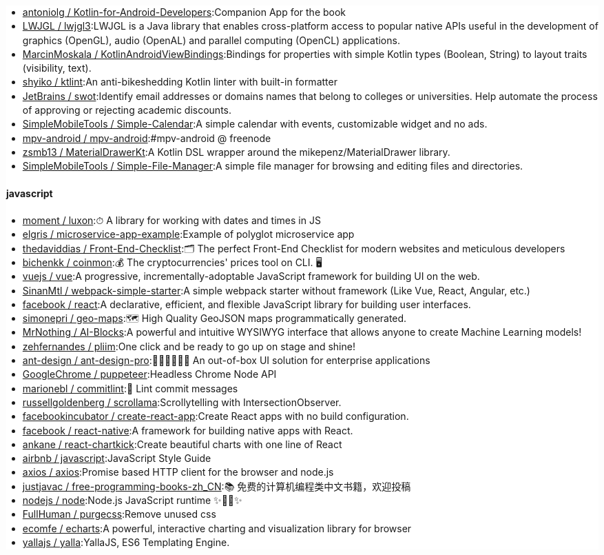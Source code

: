 * [antoniolg / Kotlin-for-Android-Developers](https://github.com/antoniolg/Kotlin-for-Android-Developers):Companion App for the book
* [LWJGL / lwjgl3](https://github.com/LWJGL/lwjgl3):LWJGL is a Java library that enables cross-platform access to popular native APIs useful in the development of graphics (OpenGL), audio (OpenAL) and parallel computing (OpenCL) applications.
* [MarcinMoskala / KotlinAndroidViewBindings](https://github.com/MarcinMoskala/KotlinAndroidViewBindings):Bindings for properties with simple Kotlin types (Boolean, String) to layout traits (visibility, text).
* [shyiko / ktlint](https://github.com/shyiko/ktlint):An anti-bikeshedding Kotlin linter with built-in formatter
* [JetBrains / swot](https://github.com/JetBrains/swot):Identify email addresses or domains names that belong to colleges or universities. Help automate the process of approving or rejecting academic discounts.
* [SimpleMobileTools / Simple-Calendar](https://github.com/SimpleMobileTools/Simple-Calendar):A simple calendar with events, customizable widget and no ads.
* [mpv-android / mpv-android](https://github.com/mpv-android/mpv-android):#mpv-android @ freenode
* [zsmb13 / MaterialDrawerKt](https://github.com/zsmb13/MaterialDrawerKt):A Kotlin DSL wrapper around the mikepenz/MaterialDrawer library.
* [SimpleMobileTools / Simple-File-Manager](https://github.com/SimpleMobileTools/Simple-File-Manager):A simple file manager for browsing and editing files and directories.

#### javascript
* [moment / luxon](https://github.com/moment/luxon):⏱ A library for working with dates and times in JS
* [elgris / microservice-app-example](https://github.com/elgris/microservice-app-example):Example of polyglot microservice app
* [thedaviddias / Front-End-Checklist](https://github.com/thedaviddias/Front-End-Checklist):🗂 The perfect Front-End Checklist for modern websites and meticulous developers
* [bichenkk / coinmon](https://github.com/bichenkk/coinmon):💰 The cryptocurrencies' prices tool on CLI. 🖥
* [vuejs / vue](https://github.com/vuejs/vue):A progressive, incrementally-adoptable JavaScript framework for building UI on the web.
* [SinanMtl / webpack-simple-starter](https://github.com/SinanMtl/webpack-simple-starter):A simple webpack starter without framework (Like Vue, React, Angular, etc.)
* [facebook / react](https://github.com/facebook/react):A declarative, efficient, and flexible JavaScript library for building user interfaces.
* [simonepri / geo-maps](https://github.com/simonepri/geo-maps):🗺 High Quality GeoJSON maps programmatically generated.
* [MrNothing / AI-Blocks](https://github.com/MrNothing/AI-Blocks):A powerful and intuitive WYSIWYG interface that allows anyone to create Machine Learning models!
* [zehfernandes / pliim](https://github.com/zehfernandes/pliim):One click and be ready to go up on stage and shine!
* [ant-design / ant-design-pro](https://github.com/ant-design/ant-design-pro):👨🏻‍💻👩🏻‍💻 An out-of-box UI solution for enterprise applications
* [GoogleChrome / puppeteer](https://github.com/GoogleChrome/puppeteer):Headless Chrome Node API
* [marionebl / commitlint](https://github.com/marionebl/commitlint):📓 Lint commit messages
* [russellgoldenberg / scrollama](https://github.com/russellgoldenberg/scrollama):Scrollytelling with IntersectionObserver.
* [facebookincubator / create-react-app](https://github.com/facebookincubator/create-react-app):Create React apps with no build configuration.
* [facebook / react-native](https://github.com/facebook/react-native):A framework for building native apps with React.
* [ankane / react-chartkick](https://github.com/ankane/react-chartkick):Create beautiful charts with one line of React
* [airbnb / javascript](https://github.com/airbnb/javascript):JavaScript Style Guide
* [axios / axios](https://github.com/axios/axios):Promise based HTTP client for the browser and node.js
* [justjavac / free-programming-books-zh_CN](https://github.com/justjavac/free-programming-books-zh_CN):📚 免费的计算机编程类中文书籍，欢迎投稿
* [nodejs / node](https://github.com/nodejs/node):Node.js JavaScript runtime ✨🐢🚀✨
* [FullHuman / purgecss](https://github.com/FullHuman/purgecss):Remove unused css
* [ecomfe / echarts](https://github.com/ecomfe/echarts):A powerful, interactive charting and visualization library for browser
* [yallajs / yalla](https://github.com/yallajs/yalla):YallaJS, ES6 Templating Engine.